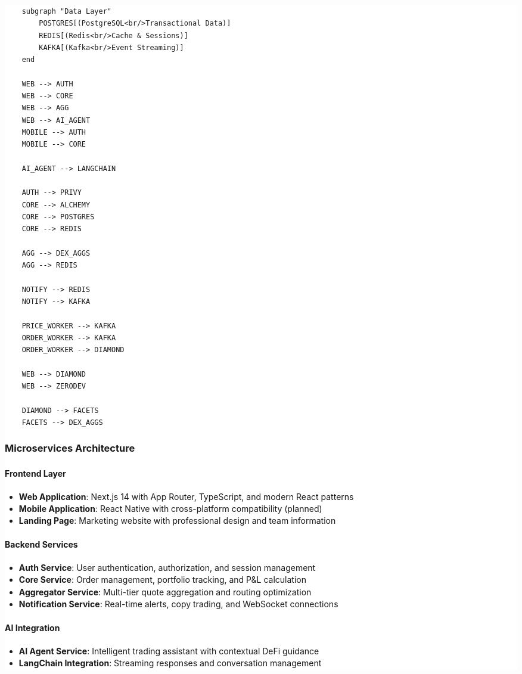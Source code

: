 ```mermaid
    subgraph "Data Layer"
        POSTGRES[(PostgreSQL<br/>Transactional Data)]
        REDIS[(Redis<br/>Cache & Sessions)]
        KAFKA[(Kafka<br/>Event Streaming)]
    end
    
    WEB --> AUTH
    WEB --> CORE
    WEB --> AGG
    WEB --> AI_AGENT
    MOBILE --> AUTH
    MOBILE --> CORE
    
    AI_AGENT --> LANGCHAIN
    
    AUTH --> PRIVY
    CORE --> ALCHEMY
    CORE --> POSTGRES
    CORE --> REDIS
    
    AGG --> DEX_AGGS
    AGG --> REDIS
    
    NOTIFY --> REDIS
    NOTIFY --> KAFKA
    
    PRICE_WORKER --> KAFKA
    ORDER_WORKER --> KAFKA
    ORDER_WORKER --> DIAMOND
    
    WEB --> DIAMOND
    WEB --> ZERODEV
    
    DIAMOND --> FACETS
    FACETS --> DEX_AGGS
```

### Microservices Architecture

#### Frontend Layer
- **Web Application**: Next.js 14 with App Router, TypeScript, and modern React patterns
- **Mobile Application**: React Native with cross-platform compatibility (planned)
- **Landing Page**: Marketing website with professional design and team information

#### Backend Services
- **Auth Service**: User authentication, authorization, and session management
- **Core Service**: Order management, portfolio tracking, and P&L calculation
- **Aggregator Service**: Multi-tier quote aggregation and routing optimization
- **Notification Service**: Real-time alerts, copy trading, and WebSocket connections

#### AI Integration
- **AI Agent Service**: Intelligent trading assistant with contextual DeFi guidance
- **LangChain Integration**: Streaming responses and conversation management
